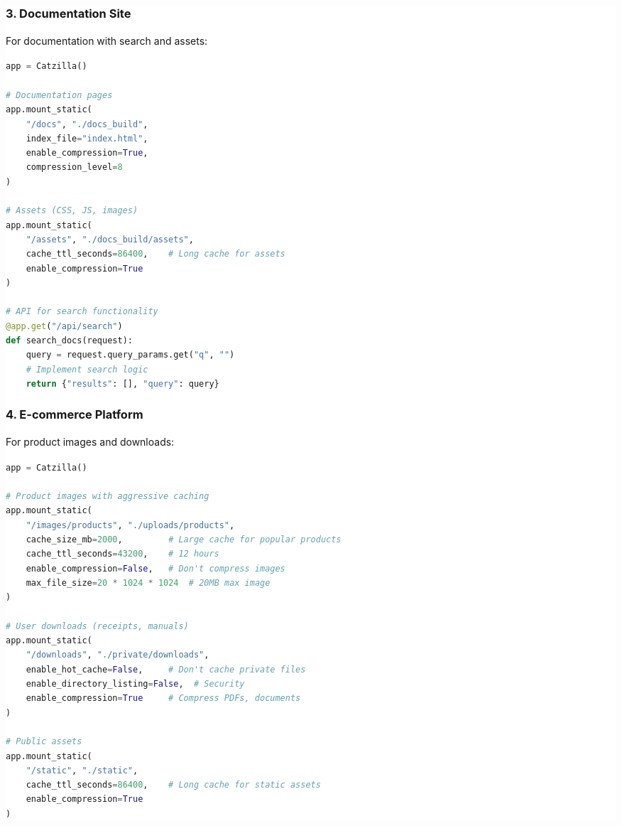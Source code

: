 ### 3. **Documentation Site**

For documentation with search and assets:

```python
app = Catzilla()

# Documentation pages
app.mount_static(
    "/docs", "./docs_build",
    index_file="index.html",
    enable_compression=True,
    compression_level=8
)

# Assets (CSS, JS, images)
app.mount_static(
    "/assets", "./docs_build/assets",
    cache_ttl_seconds=86400,    # Long cache for assets
    enable_compression=True
)

# API for search functionality
@app.get("/api/search")
def search_docs(request):
    query = request.query_params.get("q", "")
    # Implement search logic
    return {"results": [], "query": query}
```

### 4. **E-commerce Platform**

For product images and downloads:

```python
app = Catzilla()

# Product images with aggressive caching
app.mount_static(
    "/images/products", "./uploads/products",
    cache_size_mb=2000,         # Large cache for popular products
    cache_ttl_seconds=43200,    # 12 hours
    enable_compression=False,   # Don't compress images
    max_file_size=20 * 1024 * 1024  # 20MB max image
)

# User downloads (receipts, manuals)
app.mount_static(
    "/downloads", "./private/downloads",
    enable_hot_cache=False,     # Don't cache private files
    enable_directory_listing=False,  # Security
    enable_compression=True     # Compress PDFs, documents
)

# Public assets
app.mount_static(
    "/static", "./static",
    cache_ttl_seconds=86400,    # Long cache for static assets
    enable_compression=True
)
```
